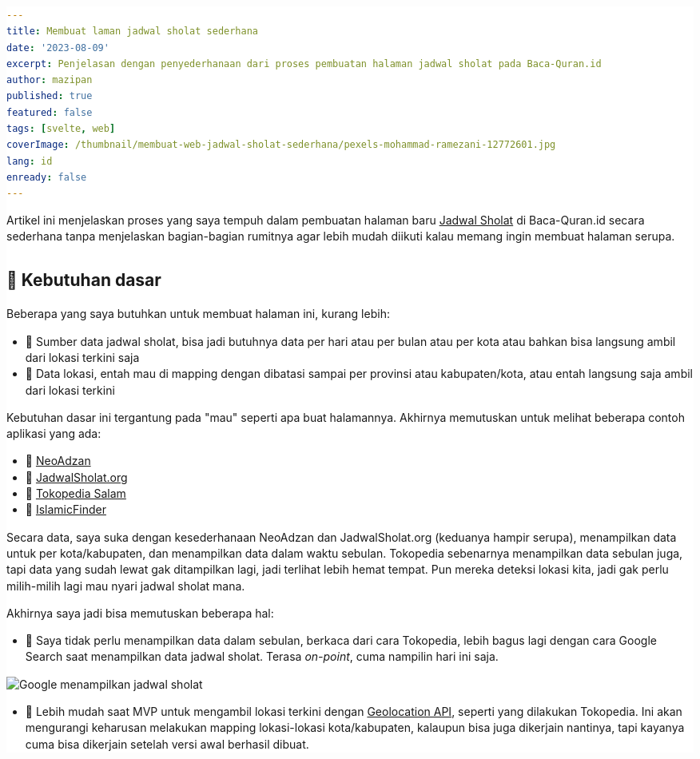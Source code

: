 ```yaml
---
title: Membuat laman jadwal sholat sederhana
date: '2023-08-09'
excerpt: Penjelasan dengan penyederhanaan dari proses pembuatan halaman jadwal sholat pada Baca-Quran.id
author: mazipan
published: true
featured: false
tags: [svelte, web]
coverImage: /thumbnail/membuat-web-jadwal-sholat-sederhana/pexels-mohammad-ramezani-12772601.jpg
lang: id
enready: false
---
```


Artikel ini menjelaskan proses yang saya tempuh dalam pembuatan halaman baru [Jadwal Sholat](https://www.baca-quran.id/jadwal-sholat/) di Baca-Quran.id secara sederhana tanpa menjelaskan bagian-bagian rumitnya agar lebih mudah diikuti kalau memang ingin membuat halaman serupa.

## 🧾 Kebutuhan dasar

Beberapa yang saya butuhkan untuk membuat halaman ini, kurang lebih:

- 🔸 Sumber data jadwal sholat, bisa jadi butuhnya data per hari atau per bulan atau per kota atau bahkan bisa langsung ambil dari lokasi terkini saja
- 🔸 Data lokasi, entah mau di mapping dengan dibatasi sampai per provinsi atau kabupaten/kota, atau entah langsung saja ambil dari lokasi terkini

Kebutuhan dasar ini tergantung pada "mau" seperti apa buat halamannya. Akhirnya memutuskan untuk melihat beberapa contoh aplikasi yang ada:

- 💠 [NeoAdzan](https://neoadzan.cahyadsn.com/)
- 💠 [JadwalSholat.org](https://www.jadwalsholat.org/)
- 💠 [Tokopedia Salam](https://www.tokopedia.com/s/jadwal-sholat)
- 💠 [IslamicFinder](https://www.islamicfinder.org/world/indonesia/?language=id)

Secara data, saya suka dengan kesederhanaan NeoAdzan dan JadwalSholat.org (keduanya hampir serupa), menampilkan data untuk per kota/kabupaten, dan menampilkan data dalam waktu sebulan. Tokopedia sebenarnya menampilkan data sebulan juga, tapi data yang sudah lewat gak ditampilkan lagi, jadi terlihat lebih hemat tempat. Pun mereka deteksi lokasi kita, jadi gak perlu milih-milih lagi mau nyari jadwal sholat mana.

Akhirnya saya jadi bisa memutuskan beberapa hal:

- 🔹 Saya tidak perlu menampilkan data dalam sebulan, berkaca dari cara Tokopedia, lebih bagus lagi dengan cara Google Search saat menampilkan data jadwal sholat. Terasa *on-point*, cuma nampilin hari ini saja.

![Google menampilkan jadwal sholat](/thumbnail/membuat-web-jadwal-sholat-sederhana/jadwal-sholat-di-google.png)

- 🔹 Lebih mudah saat MVP untuk mengambil lokasi terkini dengan [Geolocation API](https://developer.mozilla.org/en-US/docs/Web/API/Geolocation/getCurrentPosition), seperti yang dilakukan Tokopedia. Ini akan mengurangi keharusan melakukan mapping lokasi-lokasi kota/kabupaten, kalaupun bisa juga dikerjain nantinya, tapi kayanya cuma bisa dikerjain setelah versi awal berhasil dibuat.
